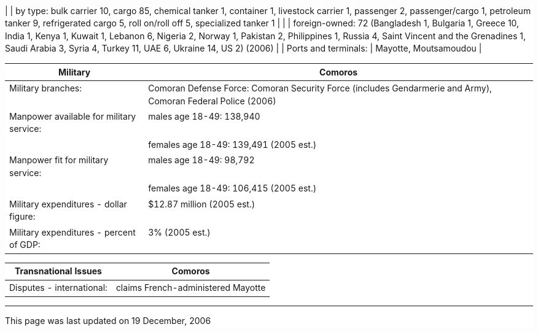 | | by type: bulk carrier 10, cargo 85, chemical tanker 1, container 1, livestock carrier 1, passenger 2, passenger/cargo 1, petroleum tanker 9, refrigerated cargo 5, roll on/roll off 5, specialized tanker 1 |
| | foreign-owned: 72 (Bangladesh 1, Bulgaria 1, Greece 10, India 1, Kenya 1, Kuwait 1, Lebanon 6, Nigeria 2, Norway 1, Pakistan 2, Philippines 1, Russia 4, Saint Vincent and the Grenadines 1, Saudi Arabia 3, Syria 4, Turkey 11, UAE 6, Ukraine 14, US 2) (2006) |
| Ports and terminals: | Mayotte, Moutsamoudou |

| Military | Comoros |
| --- | --- |
| Military branches: | Comoran Defense Force: Comoran Security Force (includes Gendarmerie and Army), Comoran Federal Police (2006) |
| Manpower available for military service: | males age 18-49: 138,940 |
| | females age 18-49: 139,491 (2005 est.) |
| Manpower fit for military service: | males age 18-49: 98,792 |
| | females age 18-49: 106,415 (2005 est.) |
| Military expenditures - dollar figure: | $12.87 million (2005 est.) |
| Military expenditures - percent of GDP: | 3% (2005 est.) |

| Transnational Issues | Comoros |
| --- | --- |
| Disputes - international: | claims French-administered Mayotte |

---
This page was last updated on 19 December, 2006                      